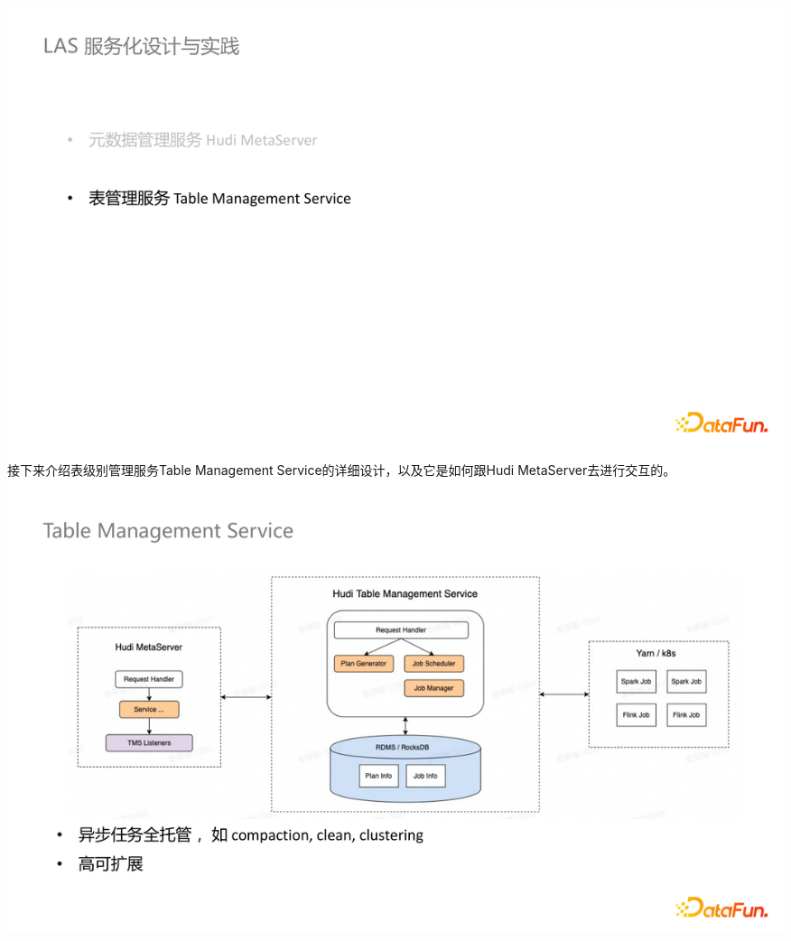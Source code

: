 ![24](./images/las-lakehouse/24.png)

接下来介绍表级别管理服务Table Management Service的详细设计，以及它是如何跟Hudi MetaServer去进行交互的。

![25](./images/las-lakehouse/25.png)
